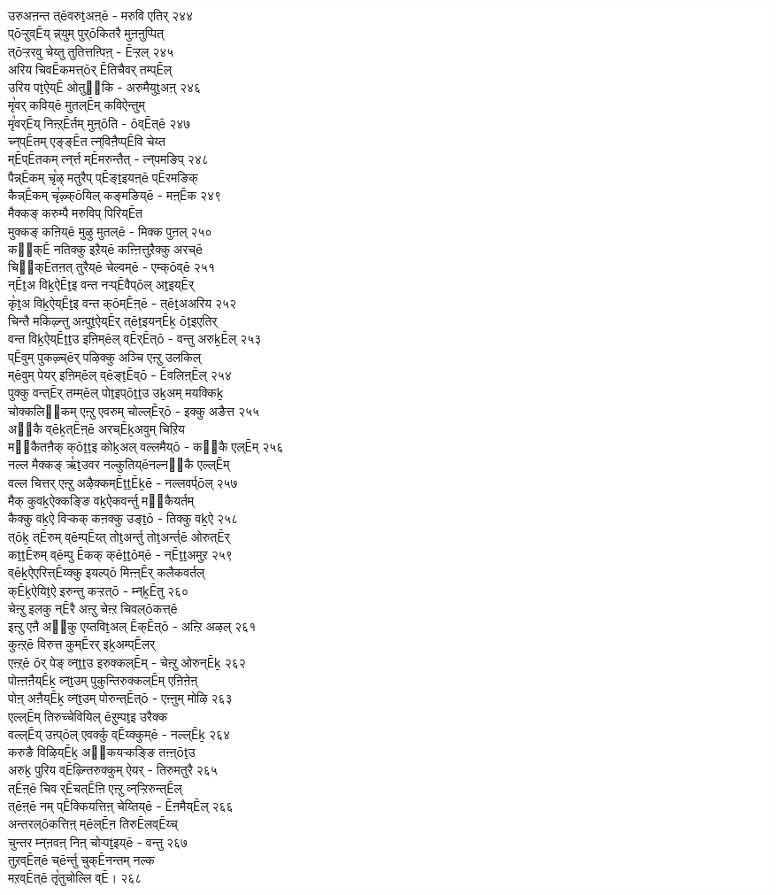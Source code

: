 उरुअऩन्त त्ēवरुṯअऩ्ē - मरुवि एतिर् २४४  
प्ōऱ्ऱुव्Ēय् न्न्̆युम् पुर्ōकितरै मुऩऩुप्पित्  
त्ōऱ्ऱरवु चेय्तु तुतित्तऩ्पिऩ् - Ēऱ्ऱल् २४५  
अरिय चिवĒकमत्त्ōर् Ēतिचैवर् तम्प्Ēल्  
उरिय पṯऐय्Ē ओतुऋ᳡कि - अरुमैयुṯअऩ् २४६  
मृ꣡वर् कविय्ē मुतल्Ēम् कविऐन्तुम्  
मृ꣡वर्Ēय् निऩ्ऱ्Ēर्तम् मुऩ्ōति - ōव्Ēत्ē २४७  
च्न्̆प्Ēतम् एङ्ङ्Ēत त्न्̆विऩैप्प्Ēवि चेय्त  
म्Ēप्Ēतकम् त्न्̆र्त्त म्Ēमरुन्तैत् - त्न्̆पमङिप् २४८  
पैन्न्Ēकम् चृ꣡ऴ् मतुरैप् प्Ēङ्ṯइयऩ्ē प्Ēरमङिक्  
कैन्न्Ēकम् चृ꣡ऴ्क्ōयिल् कङ्मङिय्ē - मऩ्Ēक २४९  
मैक्कङ् करुम्पै मरुविप् पिरिय्Ēत  
मुक्कङ् कऩिय्ē मुऴु मुतल्ē - मिक्क पुऩल् २५०  
कऋ᳡क्Ē नतिक्कु इऱैय्ē कऩ्ऩित्तुऱैक्कु अरच्ē  
चिऋ᳡क्Ēतऩत् तुरैय्ē चेल्वम्ē - एम्क्ōव्ē २५१  
न्Ēṯअ विḵऐĒṯइ वन्त नऱ्प्Ēवैप्ōल् अṯइय्Ēर्  
कृ꣡ṯअ विḵऐय्Ēṯइ वन्त क्ōम्Ēऩ्ē - त्ēṯअअरिय २५२  
चिन्तै मकिऴ्न्तु अऩ्पुṯऐय्Ēर् त्ēṯइयन्Ēḵ ōṯइएतिर्  
वन्त विḵऐय्Ēṯṯउ इऩिम्ēल् व्Ēर्Ēत्ō - वन्तु अरुḵĒल् २५३  
प्Ēवुम् पुकऴ्च्ēर् पऴिक्कु अञ्चि एऩ्ऱु उलकिल्  
म्ēवुम् पेयर् इऩिम्ēल् व्ēङ्ṯĒव्ō - Ēवलिऩ्Ēल् २५४  
पुक्कु वन्त्Ēर् तम्म्ēल् पोṯइप्ōṯṯउ उḵअम् मयक्किḵ  
चोक्कलिऋ᳡कम् एऩ्ऱु एवरुम् चोल्ल्Ēर्ō - इक्कु अङैत्त २५५  
अऋ᳡कै व्ēḵत्Ēऩ्ē अरच्Ēḵअवुम् चिऱिय  
मऋ᳡कैतऩैक् क्ōṯṯइ कोḵअल् वल्लमैय्ō - कऋ᳡कै एल्Ēम् २५६  
नल्ल मैक्कङ् ऋ꣡ṯउवर नल्कुतिय्ēनल्नऋ᳡कै एल्ल्Ēम्  
वल्ल चित्तर् एऩ्ऱु अऴैक्कम्ĒṯṯĒḵē - नल्लवर्प्ōल् २५७   
मैक् कुवḵऐक्कङ्ङि वḵऐकवर्न्तु मऋ᳡कैयर्तम्  
कैक्कु वḵऐ विऱ्कक् कऩक्कु उङ्ṯō - तिक्कु वḵऐ २५८  
त्ōḵ त्Ēरुम् व्ēम्प्Ēय्त् तोṯअर्न्तु तोṯअर्न्त्ē ओरुत्Ēर्  
कṯṯĒरुम् व्ēम्पु Ēकक् क्ēṯṯōम्ē - न्Ēṯṯअमुऱ २५९  
व्ēḵऐएरित्त्Ēय्क्कु इयल्प्ō मिऩ्ऩ्Ēर् कलैकवर्तल्  
क्Ēḵऐयिṯऐ इरुन्तु कऱ्ऱत्ō - म्न्̆ḵĒतु २६०  
चेऩ्ऱु इलकु न्Ēरै अऩ्ऱु चेऩ्ऱ चिवल्ōकत्त्ē  
इऩ्ऱु एऩै अऋ᳡कु एय्तविṯअल् Ēक्Ēत्ō - अऩ्ऱि अऴल् २६१  
कुऩ्ऱ्ē विरुत्त कुम्Ēरर् इḵअम्प्Ēलर्  
एऩ्ऱ्ē ōर् पेङ् व्न्̆ṯṯउ इरुक्कल्Ēम् - चेऩ्ऱु ओरुन्Ēḵ २६२  
पोऩ्ऩऩैय्Ēḵ व्न्̆ṯउम् पुकुन्तिरुक्कल्Ēम् एऩिऩेऩ्  
पोऩ् अऩैय्Ēḵ व्न्̆ṯउम् पोरुन्त्Ēत्ō - एऩ्ऩुम् मोऴि २६३  
एल्ल्Ēम् तिरुच्चेवियिल् ēऱुम्पṯइ उरैक्क  
वल्ल्Ēय् उऩ्प्ōल् एवर्क्कु व्Ēय्क्कुम्ē - नल्ल्Ēḵ २६४  
करुङै विऴिय्Ēḵ अऋ᳡कयऱ्कङ्ङि तऩ्ऩ्ōṯउ  
अरुḵ पुरिय व्Ēऴ्न्तिरुक्कुम् ऐयर् - तिरुमतुरै २६५  
त्Ēऩ्ē चिव र्Ēचत्Ēऩि एऩ्ऱु व्न्̆ऱ्ऱिरुन्त्Ēल्  
त्ēऩ्ē नम् प्Ēक्कियत्तिऩ् चेय्तिय्ē - Ēऩमैय्Ēल् २६६  
अन्तरल्ōकत्तिऩ् म्ēल्Ēऩ तिरुĒलव्Ēय्च्  
चुन्तर म्न्̆ऩवऩ् निऩ् चोऱ्पṯइय्ē - वन्तु २६७  
तुऱव्Ēत्ē च्ēर्न्तु चुक्Ēनन्तम् नल्क  
मऱव्Ēत्ē तृ꣡तुचोल्लि व्Ē। २६८

